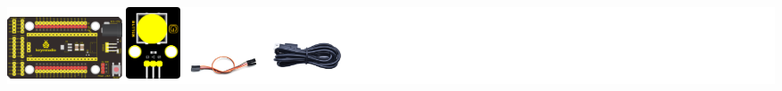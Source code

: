 <td><img src="https://raw.githubusercontent.com/keyestudio/KS3023-Keyestudio-Raspberry-Pi-Pico-37-in-1-Sensor-Kit-Arduino/master/media/b9233c67c93c243214388d668afe2eab.png" style="width:1.34653in;height:0.73472in" /></td>
<td><img src="https://raw.githubusercontent.com/keyestudio/KS3023-Keyestudio-Raspberry-Pi-Pico-37-in-1-Sensor-Kit-Arduino/master/media/efcc7b40d80043b7b1f90ceaa8d73639.png" style="width:0.63611in;height:0.84861in" /></td>
<td><img src="https://raw.githubusercontent.com/keyestudio/KS3023-Keyestudio-Raspberry-Pi-Pico-37-in-1-Sensor-Kit-Arduino/master/media/0d81e07a0f67700c5a396fc7e1e614e1.jpeg" style="width:0.91736in;height:0.33403in" /></td>
<td><img src="https://raw.githubusercontent.com/keyestudio/KS3023-Keyestudio-Raspberry-Pi-Pico-37-in-1-Sensor-Kit-Arduino/master/media/edbfec59fe015bd9987e4b4d542b466d.png" style="width:0.99167in;height:0.53125in" /></td>
</tr>